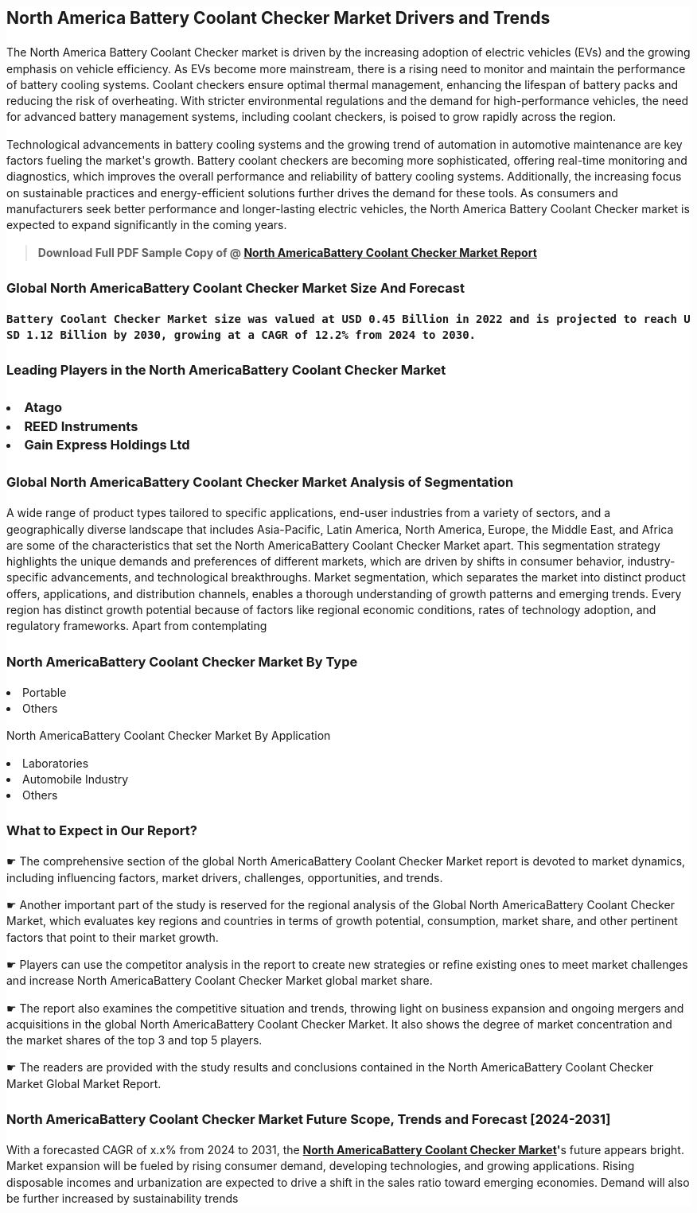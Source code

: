 <p> <h2>North America Battery Coolant Checker Market Drivers and Trends</h2><p>The North America Battery Coolant Checker market is driven by the increasing adoption of electric vehicles (EVs) and the growing emphasis on vehicle efficiency. As EVs become more mainstream, there is a rising need to monitor and maintain the performance of battery cooling systems. Coolant checkers ensure optimal thermal management, enhancing the lifespan of battery packs and reducing the risk of overheating. With stricter environmental regulations and the demand for high-performance vehicles, the need for advanced battery management systems, including coolant checkers, is poised to grow rapidly across the region.</p><p>Technological advancements in battery cooling systems and the growing trend of automation in automotive maintenance are key factors fueling the market's growth. Battery coolant checkers are becoming more sophisticated, offering real-time monitoring and diagnostics, which improves the overall performance and reliability of battery cooling systems. Additionally, the increasing focus on sustainable practices and energy-efficient solutions further drives the demand for these tools. As consumers and manufacturers seek better performance and longer-lasting electric vehicles, the North America Battery Coolant Checker market is expected to expand significantly in the coming years.</p></p><blockquote id="" class=""><strong>Download Full PDF Sample Copy of @&nbsp;<a href="https://www.verifiedmarketreports.com/download-sample/?rid=788710&utm_source=GitHub-Jan&utm_medium=260" target="_blank">North AmericaBattery Coolant Checker Market Report</a>&nbsp;&nbsp;</strong></blockquote><h3 id="" class=""><strong>Global&nbsp;North AmericaBattery Coolant Checker Market Size And Forecast</strong></h3><pre class="reader-text-block__code-block"><strong>Battery Coolant Checker Market size was valued at USD 0.45 Billion in 2022 and is projected to reach USD 1.12 Billion by 2030, growing at a CAGR of 12.2% from 2024 to 2030.</strong></pre><h3 id="" class="">Leading Players in the&nbsp;North AmericaBattery Coolant Checker Market</h3><h3 class=""></Li><Li>Atago</Li><Li> REED Instruments</Li><Li> Gain Express Holdings Ltd</h3><h3 id="" class="">Global&nbsp;North AmericaBattery Coolant Checker Market Analysis of Segmentation</h3><p id="" class="">A wide range of product types tailored to specific applications, end-user industries from a variety of sectors, and a geographically diverse landscape that includes Asia-Pacific, Latin America, North America, Europe, the Middle East, and Africa are some of the characteristics that set the North AmericaBattery Coolant Checker Market apart. This segmentation strategy highlights the unique demands and preferences of different markets, which are driven by shifts in consumer behavior, industry-specific advancements, and technological breakthroughs. Market segmentation, which separates the market into distinct product offers, applications, and distribution channels, enables a thorough understanding of growth patterns and emerging trends. Every region has distinct growth potential because of factors like regional economic conditions, rates of technology adoption, and regulatory frameworks. Apart from contemplating</p><h3 id="" class="">North AmericaBattery Coolant Checker Market&nbsp;By Type</h3><p></Li><Li>Portable</Li><Li> Others</p><div class="" data-test-id=""><p>North AmericaBattery Coolant Checker Market&nbsp;By Application</p></div><p class=""></Li><Li>Laboratories</Li><Li> Automobile Industry</Li><Li> Others</p><div class="" data-test-id=""><h3><span class="">What to Expect in Our Report?</span></h3></div><div class="" data-test-id=""><p><span class="">☛ The comprehensive section of the global North AmericaBattery Coolant Checker Market report is devoted to market dynamics, including influencing factors, market drivers, challenges, opportunities, and trends.</span></p></div><div class="" data-test-id=""><p><span class="">☛ Another important part of the study is reserved for the regional analysis of the Global North AmericaBattery Coolant Checker Market, which evaluates key regions and countries in terms of growth potential, consumption, market share, and other pertinent factors that point to their market growth.</span></p></div><div class="" data-test-id=""><p><span class="">☛ Players can use the competitor analysis in the report to create new strategies or refine existing ones to meet market challenges and increase North AmericaBattery Coolant Checker Market global market share.</span></p></div><div class="" data-test-id=""><p><span class="">☛ The report also examines the competitive situation and trends, throwing light on business expansion and ongoing mergers and acquisitions in the global North AmericaBattery Coolant Checker Market. It also shows the degree of market concentration and the market shares of the top 3 and top 5 players.</span></p></div><div class="" data-test-id=""><p><span class="">☛ The readers are provided with the study results and conclusions contained in the North AmericaBattery Coolant Checker Market Global Market Report.</span></p></div><div class="" data-test-id=""><h3><span class="">North AmericaBattery Coolant Checker Market Future Scope, Trends and Forecast [2024-2031]</span></h3></div><div class="" data-test-id=""><p><span class="">With a forecasted CAGR of x.x% from 2024 to 2031, the <strong><a href="https://www.verifiedmarketreports.com/download-sample/?rid=788710&utm_source=GitHub-Jan&utm_medium=260" target="_blank">North AmericaBattery Coolant Checker Market</a>'</strong>s future appears bright. Market expansion will be fueled by rising consumer demand, developing technologies, and growing applications. Rising disposable incomes and urbanization are expected to drive a shift in the sales ratio toward emerging economies. Demand will also be further increased by sustainability trends